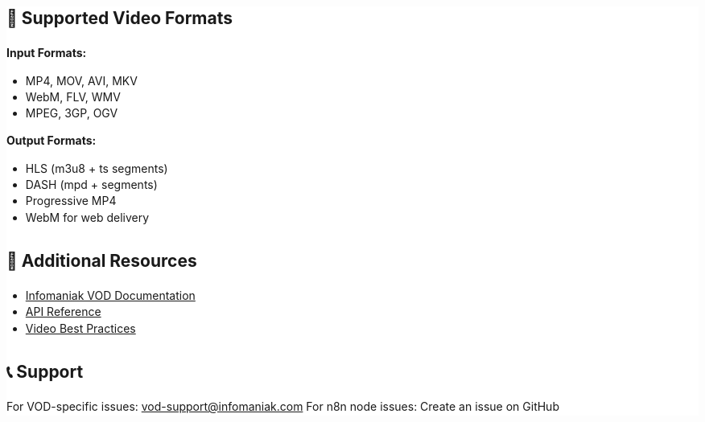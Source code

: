 ## 📝 Supported Video Formats

**Input Formats:**
- MP4, MOV, AVI, MKV
- WebM, FLV, WMV
- MPEG, 3GP, OGV

**Output Formats:**
- HLS (m3u8 + ts segments)
- DASH (mpd + segments)
- Progressive MP4
- WebM for web delivery

## 🔗 Additional Resources

- [Infomaniak VOD Documentation](https://www.infomaniak.com/en/support/faq/vod)
- [API Reference](https://developer.infomaniak.com)
- [Video Best Practices](https://www.infomaniak.com/en/support)

## 📞 Support

For VOD-specific issues: vod-support@infomaniak.com
For n8n node issues: Create an issue on GitHub